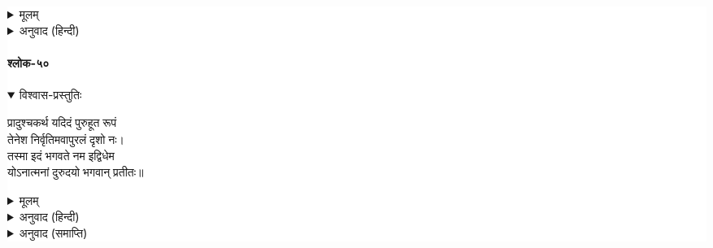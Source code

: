 <details><summary>मूलम्</summary></details>

<details><summary>अनुवाद (हिन्दी)</summary></details>

#### श्लोक-५०


<details open><summary>विश्वास-प्रस्तुतिः</summary>

प्रादुश्चकर्थ यदिदं पुरुहूत रूपं  
तेनेश निर्वृतिमवापुरलं दृशो नः।  
तस्मा इदं भगवते नम इद्विधेम  
योऽनात्मनां दुरुदयो भगवान् प्रतीतः॥
</details>

<details><summary>मूलम्</summary></details>

<details><summary>अनुवाद (हिन्दी)</summary></details>

<details><summary>अनुवाद (समाप्ति)</summary></details>
